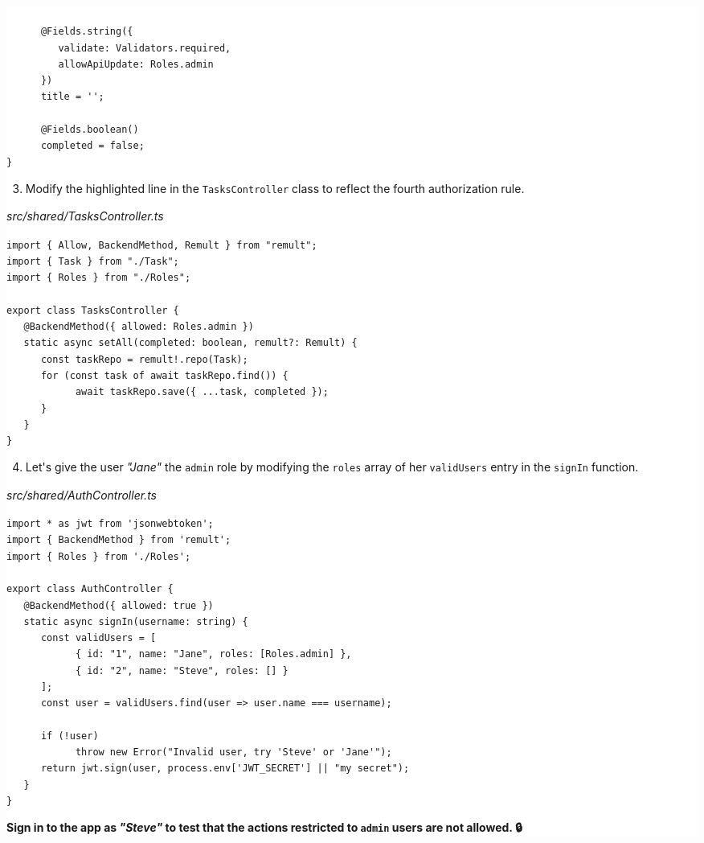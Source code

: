 ```ts{2,5-8,16}

      @Fields.string({
         validate: Validators.required,
         allowApiUpdate: Roles.admin
      })
      title = '';

      @Fields.boolean()
      completed = false;
}
```

3. Modify the highlighted line in the `TasksController` class to reflect the fourth authorization rule.

*src/shared/TasksController.ts*
```ts{3,6}
import { Allow, BackendMethod, Remult } from "remult";
import { Task } from "./Task";
import { Roles } from "./Roles";

export class TasksController {
   @BackendMethod({ allowed: Roles.admin })
   static async setAll(completed: boolean, remult?: Remult) {
      const taskRepo = remult!.repo(Task);
      for (const task of await taskRepo.find()) {
            await taskRepo.save({ ...task, completed });
      }
   }
}
```

4. Let's give the user *"Jane"* the `admin` role by modifying the `roles` array of her `validUsers` entry in the `signIn` function.

*src/shared/AuthController.ts*
```ts{3,9}
import * as jwt from 'jsonwebtoken';
import { BackendMethod } from 'remult';
import { Roles } from './Roles';

export class AuthController {
   @BackendMethod({ allowed: true })
   static async signIn(username: string) {
      const validUsers = [
            { id: "1", name: "Jane", roles: [Roles.admin] },
            { id: "2", name: "Steve", roles: [] }
      ];
      const user = validUsers.find(user => user.name === username);

      if (!user)
            throw new Error("Invalid user, try 'Steve' or 'Jane'");
      return jwt.sign(user, process.env['JWT_SECRET'] || "my secret");
   }
}
```

**Sign in to the app as *"Steve"* to test that the actions restricted to `admin` users are not allowed. :lock:**
